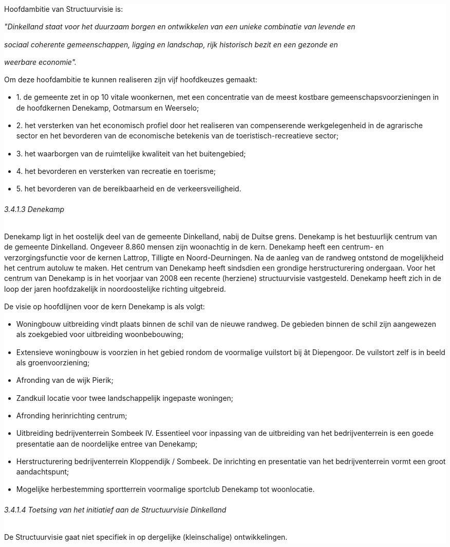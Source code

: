 Hoofdambitie van Structuurvisie is:

*"Dinkelland staat voor het duurzaam borgen en ontwikkelen van een unieke combinatie van levende en*

*sociaal coherente gemeenschappen, ligging en landschap, rijk historisch bezit en een gezonde en*

*weerbare economie".*

Om deze hoofdambitie te kunnen realiseren zijn vijf hoofdkeuzes gemaakt:

* 1\. de gemeente zet in op 10 vitale woonkernen, met een concentratie van de meest kostbare gemeenschapsvoorzieningen in de hoofdkernen Denekamp, Ootmarsum en Weerselo;

* 2\. het versterken van het economisch profiel door het realiseren van compenserende werkgelegenheid in de agrarische sector en het bevorderen van de economische betekenis van de toeristisch\-recreatieve sector;

* 3\. het waarborgen van de ruimtelijke kwaliteit van het buitengebied;

* 4\. het bevorderen en versterken van recreatie en toerisme;

* 5\. het bevorderen van de bereikbaarheid en de verkeersveiligheid.

###### 3\.4\.1\.3 Denekamp

Denekamp ligt in het oostelijk deel van de gemeente Dinkelland, nabij de Duitse grens. Denekamp is het bestuurlijk centrum van de gemeente Dinkelland. Ongeveer 8\.860 mensen zijn woonachtig in de kern. Denekamp heeft een centrum\- en verzorgingsfunctie voor de kernen Lattrop, Tilligte en Noord\-Deurningen. Na de aanleg van de randweg ontstond de mogelijkheid het centrum autoluw te maken. Het centrum van Denekamp heeft sindsdien een grondige herstructurering ondergaan. Voor het centrum van Denekamp is in het voorjaar van 2008 een recente (herziene) structuurvisie vastgesteld. Denekamp heeft zich in de loop der jaren hoofdzakelijk in noordoostelijke richting uitgebreid.

De visie op hoofdlijnen voor de kern Denekamp is als volgt:

* Woningbouw uitbreiding vindt plaats binnen de schil van de nieuwe randweg. De gebieden binnen de schil zijn aangewezen als zoekgebied voor uitbreiding woonbebouwing;

* Extensieve woningbouw is voorzien in het gebied rondom de voormalige vuilstort bij ât Diepengoor. De vuilstort zelf is in beeld als groenvoorziening;

* Afronding van de wijk Pierik;

* Zandkuil locatie voor twee landschappelijk ingepaste woningen;

* Afronding herinrichting centrum;

* Uitbreiding bedrijventerrein Sombeek IV. Essentieel voor inpassing van de uitbreiding van het bedrijventerrein is een goede presentatie aan de noordelijke entree van Denekamp;

* Herstructurering bedrijventerrein Kloppendijk / Sombeek. De inrichting en presentatie van het bedrijventerrein vormt een groot aandachtspunt;

* Mogelijke herbestemming sportterrein voormalige sportclub Denekamp tot woonlocatie.

###### 3\.4\.1\.4 Toetsing van het initiatief aan de Structuurvisie Dinkelland

De Structuurvisie gaat niet specifiek in op dergelijke (kleinschalige) ontwikkelingen.
